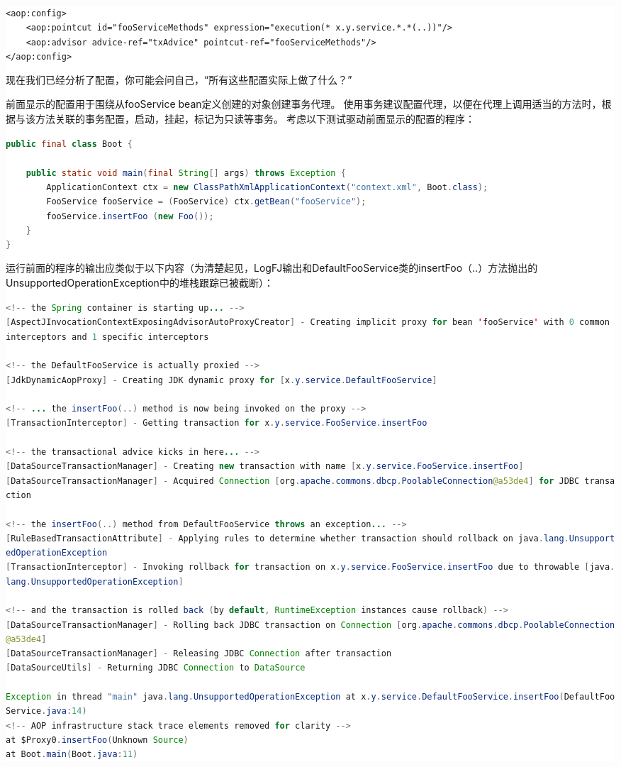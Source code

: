 ```markup
<aop:config>
    <aop:pointcut id="fooServiceMethods" expression="execution(* x.y.service.*.*(..))"/>
    <aop:advisor advice-ref="txAdvice" pointcut-ref="fooServiceMethods"/>
</aop:config>
```

现在我们已经分析了配置，你可能会问自己，“所有这些配置实际上做了什么？”

前面显示的配置用于围绕从fooService bean定义创建的对象创建事务代理。 使用事务建议配置代理，以便在代理上调用适当的方法时，根据与该方法关联的事务配置，启动，挂起，标记为只读等事务。 考虑以下测试驱动前面显示的配置的程序：

```java
public final class Boot {

    public static void main(final String[] args) throws Exception {
        ApplicationContext ctx = new ClassPathXmlApplicationContext("context.xml", Boot.class);
        FooService fooService = (FooService) ctx.getBean("fooService");
        fooService.insertFoo (new Foo());
    }
}
```

运行前面的程序的输出应类似于以下内容（为清楚起见，LogFJ输出和DefaultFooService类的insertFoo（..）方法抛出的UnsupportedOperationException中的堆栈跟踪已被截断）：

```java
<!-- the Spring container is starting up... -->
[AspectJInvocationContextExposingAdvisorAutoProxyCreator] - Creating implicit proxy for bean 'fooService' with 0 common interceptors and 1 specific interceptors

<!-- the DefaultFooService is actually proxied -->
[JdkDynamicAopProxy] - Creating JDK dynamic proxy for [x.y.service.DefaultFooService]

<!-- ... the insertFoo(..) method is now being invoked on the proxy -->
[TransactionInterceptor] - Getting transaction for x.y.service.FooService.insertFoo

<!-- the transactional advice kicks in here... -->
[DataSourceTransactionManager] - Creating new transaction with name [x.y.service.FooService.insertFoo]
[DataSourceTransactionManager] - Acquired Connection [org.apache.commons.dbcp.PoolableConnection@a53de4] for JDBC transaction

<!-- the insertFoo(..) method from DefaultFooService throws an exception... -->
[RuleBasedTransactionAttribute] - Applying rules to determine whether transaction should rollback on java.lang.UnsupportedOperationException
[TransactionInterceptor] - Invoking rollback for transaction on x.y.service.FooService.insertFoo due to throwable [java.lang.UnsupportedOperationException]

<!-- and the transaction is rolled back (by default, RuntimeException instances cause rollback) -->
[DataSourceTransactionManager] - Rolling back JDBC transaction on Connection [org.apache.commons.dbcp.PoolableConnection@a53de4]
[DataSourceTransactionManager] - Releasing JDBC Connection after transaction
[DataSourceUtils] - Returning JDBC Connection to DataSource

Exception in thread "main" java.lang.UnsupportedOperationException at x.y.service.DefaultFooService.insertFoo(DefaultFooService.java:14)
<!-- AOP infrastructure stack trace elements removed for clarity -->
at $Proxy0.insertFoo(Unknown Source)
at Boot.main(Boot.java:11)
```
